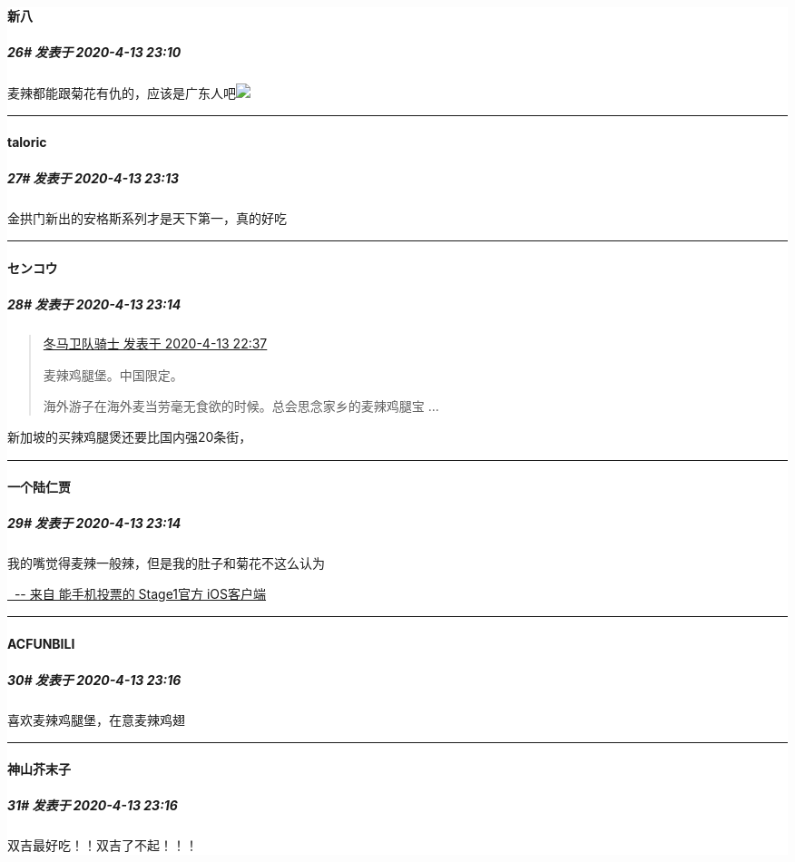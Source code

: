 ####  新八  
##### 26#       发表于 2020-4-13 23:10


麦辣都能跟菊花有仇的，应该是广东人吧<img src="https://static.saraba1st.com/image/smiley/face2017/001.png" referrerpolicy="no-referrer">


-----

####  taloric  
##### 27#       发表于 2020-4-13 23:13


金拱门新出的安格斯系列才是天下第一，真的好吃


-----

####  センコウ  
##### 28#       发表于 2020-4-13 23:14


<blockquote><a href="httphttps://bbs.saraba1st.com/2b/forum.php?mod=redirect&amp;goto=findpost&amp;pid=47070123&amp;ptid=1923996" target="_blank">冬马卫队骑士 发表于 2020-4-13 22:37</a>

麦辣鸡腿堡。中国限定。


海外游子在海外麦当劳毫无食欲的时候。总会思念家乡的麦辣鸡腿宝 ...</blockquote>
新加坡的买辣鸡腿煲还要比国内强20条街，


-----

####  一个陆仁贾  
##### 29#       发表于 2020-4-13 23:14


我的嘴觉得麦辣一般辣，但是我的肚子和菊花不这么认为

[  -- 来自 能手机投票的 Stage1官方 iOS客户端](https://itunes.apple.com/fi/app/saraba1st/id1221237470?mt=8)


-----

####  ACFUNBILI  
##### 30#       发表于 2020-4-13 23:16


喜欢麦辣鸡腿堡，在意麦辣鸡翅


-----

####  神山芥末子  
##### 31#       发表于 2020-4-13 23:16


双吉最好吃！！双吉了不起！！！
